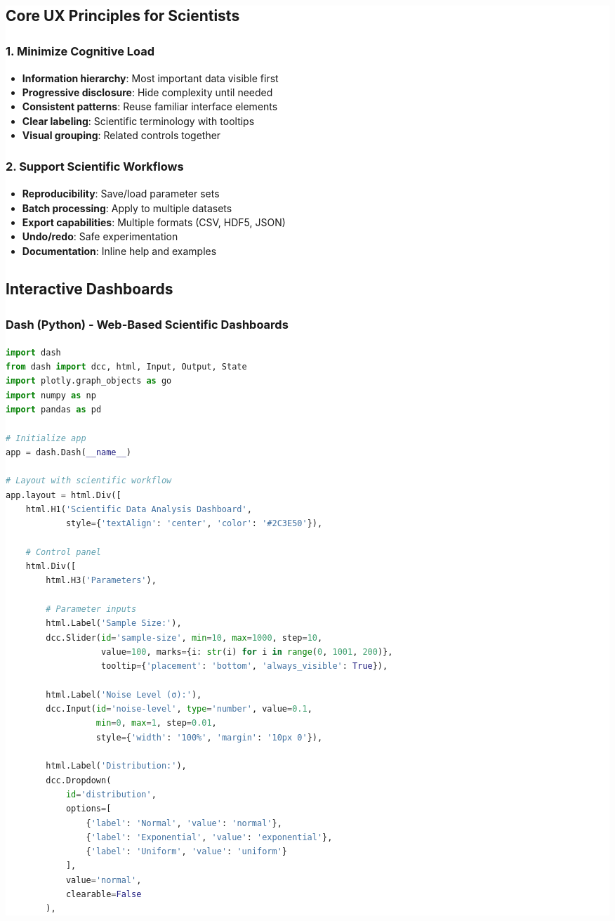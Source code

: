 ## Core UX Principles for Scientists

### 1. Minimize Cognitive Load
- **Information hierarchy**: Most important data visible first
- **Progressive disclosure**: Hide complexity until needed
- **Consistent patterns**: Reuse familiar interface elements
- **Clear labeling**: Scientific terminology with tooltips
- **Visual grouping**: Related controls together

### 2. Support Scientific Workflows
- **Reproducibility**: Save/load parameter sets
- **Batch processing**: Apply to multiple datasets
- **Export capabilities**: Multiple formats (CSV, HDF5, JSON)
- **Undo/redo**: Safe experimentation
- **Documentation**: Inline help and examples

## Interactive Dashboards

### Dash (Python) - Web-Based Scientific Dashboards

```python
import dash
from dash import dcc, html, Input, Output, State
import plotly.graph_objects as go
import numpy as np
import pandas as pd

# Initialize app
app = dash.Dash(__name__)

# Layout with scientific workflow
app.layout = html.Div([
    html.H1('Scientific Data Analysis Dashboard',
            style={'textAlign': 'center', 'color': '#2C3E50'}),

    # Control panel
    html.Div([
        html.H3('Parameters'),

        # Parameter inputs
        html.Label('Sample Size:'),
        dcc.Slider(id='sample-size', min=10, max=1000, step=10,
                   value=100, marks={i: str(i) for i in range(0, 1001, 200)},
                   tooltip={'placement': 'bottom', 'always_visible': True}),

        html.Label('Noise Level (σ):'),
        dcc.Input(id='noise-level', type='number', value=0.1,
                  min=0, max=1, step=0.01,
                  style={'width': '100%', 'margin': '10px 0'}),

        html.Label('Distribution:'),
        dcc.Dropdown(
            id='distribution',
            options=[
                {'label': 'Normal', 'value': 'normal'},
                {'label': 'Exponential', 'value': 'exponential'},
                {'label': 'Uniform', 'value': 'uniform'}
            ],
            value='normal',
            clearable=False
        ),

```